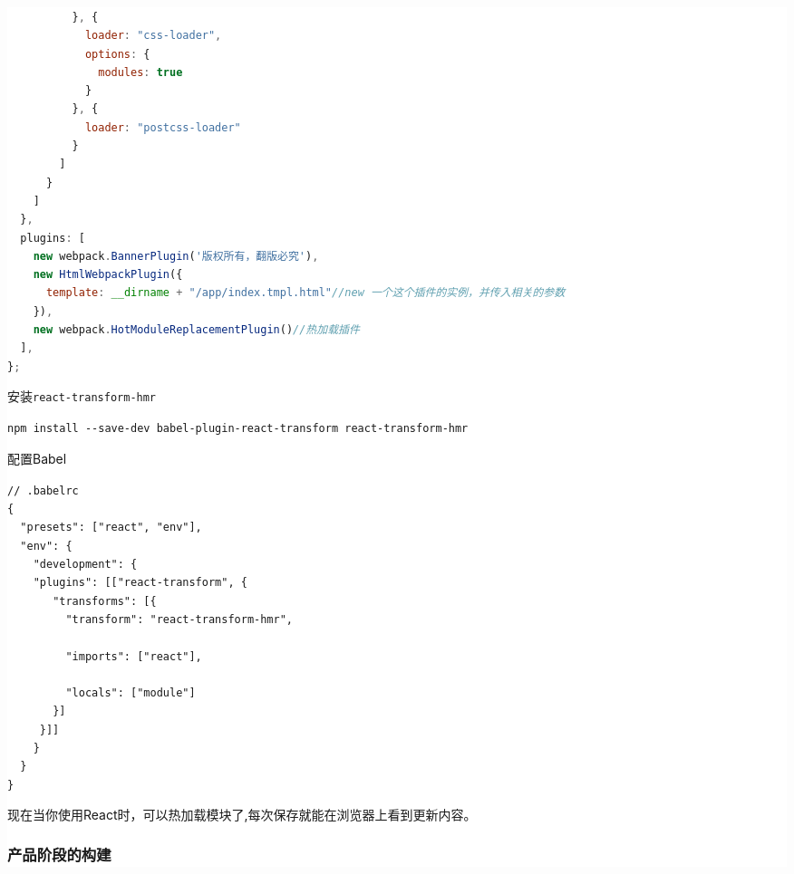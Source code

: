 ```js
          }, {
            loader: "css-loader",
            options: {
              modules: true
            }
          }, {
            loader: "postcss-loader"
          }
        ]
      }
    ]
  },
  plugins: [
    new webpack.BannerPlugin('版权所有，翻版必究'),
    new HtmlWebpackPlugin({
      template: __dirname + "/app/index.tmpl.html"//new 一个这个插件的实例，并传入相关的参数
    }),
    new webpack.HotModuleReplacementPlugin()//热加载插件
  ],
};

```

安装`react-transform-hmr`

```
npm install --save-dev babel-plugin-react-transform react-transform-hmr
```

配置Babel

```
// .babelrc
{
  "presets": ["react", "env"],
  "env": {
    "development": {
    "plugins": [["react-transform", {
       "transforms": [{
         "transform": "react-transform-hmr",
         
         "imports": ["react"],
         
         "locals": ["module"]
       }]
     }]]
    }
  }
}
```

现在当你使用React时，可以热加载模块了,每次保存就能在浏览器上看到更新内容。

### 产品阶段的构建
